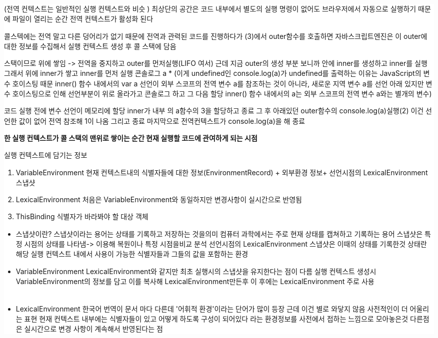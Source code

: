 (전역 컨텍스트는 일반적인 실행 컨텍스트와 비슷 )
최상단의 공간은 코드 내부에서 별도의 실행 명령이 없어도 브라우저에서 자동으로 실행하기 때문에 파일이 열리는 순간 전역 컨텍스트가 활성화 된다

콜스텍에는 전역 말고 다른 덩어리가 없기 때문에 전역과 관력된 코드를 진행하다가 
(3)에서 outer함수를 호출하면 자바스크립트엔진은 이 outer에 대한 정보를 수집해서 실행 컨텍스트 생성 후 콜 스택에 담음

스택이므로 위에 쌓임 -> 전역을 중지하고 outer를 먼저실행(LIFO 여서)
근데 지금 outer의 생성 부분 보니까 안에 inner를 생성하고 inner를 실행
그래서 위에 inner가 쌓고 inner를 먼저 실행
콘솔로그 a
*
(이게 undefined인 console.log(a)가 undefined를 출력하는 이유는 JavaScript의 변수 호이스팅 때문
inner() 함수 내에서의 var a 선언이 외부 스코프의 전역 변수 a를 참조하는 것이 아니라, 새로운 지역 변수 a를 선언
아래 있지만 변수 호이스팅으로 인해 선언부분이 위로 올라가고 콘솔로그 하고 그 다음 할당
inner() 함수 내에서의 a는 외부 스코프의 전역 변수 a와는 별개의 변수)

코드 실행 전에 변수 선언이 메모리에 할당
inner가 내부 의 a함수의 3을 할당하고 종료
그 후 아래있던 outer함수의 console.log(a)실행(2)
이건 선언한 값이 없어 전역 참조해 1이 나옴 그리고 종료
마지막으로 전역컨텍스트가 console.log(a)을 해 종료

**한 실행 컨텍스트가 콜 스택의 맨위로 쌓이는 순간 현재 실행할 코드에 관여하게 되는 시점**

실행 컨텍스트에 담기는 정보
1. VariableEnvironment
현재 컨텍스트내의 식별자들에 대한 정보(EnvironmentRecord) +
외부환경 정보+
선언시점의 LexicalEnvironment 스냅샷

2. LexicalEnvironment
처음은 VariableEnvironment와 동일하지만 변경사항이 실시간으로 반영됨

3. ThisBinding
식별자가 바라봐야 할 대상 객체



* 스냅샷이란?
스냅샷이라는 용어는 상태를 기록하고 저장하는 것을의미
컴퓨터 과학에서는 주로 현재 상태를 캡쳐하고 기록하는 용어 
스냅샷은 특정 시점의 상태를 나타냄-> 이용해 복원이나 특정 시점을비교 분석
선언시점의 LexicalEnvironment 스냅샷은 이때의 상태를 기록한것
상태란 해당 실행 컨텍스트 내에서 사용이 가능한 식별자들과 그들의 값을 포함하는 환경


-  VariableEnvironment
 LexicalEnvironment와 같지만 최초 실행시의 스냅샷을 유지한다는 점이 다름
 실행 컨텍스트 생성시 VariableEnvironment의 정보를 담고 이를 복사해  LexicalEnvironment만든후 이 후에는  LexicalEnvironment 주로 사용
 <br></br>
 
 - LexicalEnvironment
 한국어 번역이 문서 마다 다른데 '어휘적 환경'이라는 단어가 많이 등장
 근데 이건 별로 와닿지 않음
 사전적인이 더 어울리는 표현
 현재 컨텍스트 내부에는 식별자들이 있고 어떻게 하도록 구성이 되어있다 라는 환경정보를
 사전에서 접하는 느낌으로 모아놓은것
 다른점은 실시간으로 변경 사항이 계속해서 반영된다는 점
 